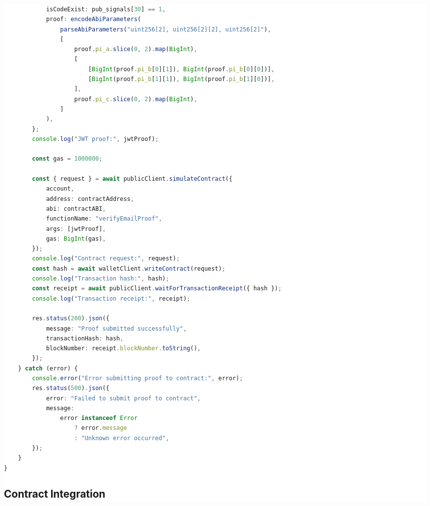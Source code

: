```1:106:frontend/pages/api/submitProofToContract.ts
            isCodeExist: pub_signals[30] == 1,
            proof: encodeAbiParameters(
                parseAbiParameters("uint256[2], uint256[2][2], uint256[2]"),
                [
                    proof.pi_a.slice(0, 2).map(BigInt),
                    [
                        [BigInt(proof.pi_b[0][1]), BigInt(proof.pi_b[0][0])],
                        [BigInt(proof.pi_b[1][1]), BigInt(proof.pi_b[1][0])],
                    ],
                    proof.pi_c.slice(0, 2).map(BigInt),
                ]
            ),
        };
        console.log("JWT proof:", jwtProof);

        const gas = 1000000;

        const { request } = await publicClient.simulateContract({
            account,
            address: contractAddress,
            abi: contractABI,
            functionName: "verifyEmailProof",
            args: [jwtProof],
            gas: BigInt(gas),
        });
        console.log("Contract request:", request);
        const hash = await walletClient.writeContract(request);
        console.log("Transaction hash:", hash);
        const receipt = await publicClient.waitForTransactionReceipt({ hash });
        console.log("Transaction receipt:", receipt);

        res.status(200).json({
            message: "Proof submitted successfully",
            transactionHash: hash,
            blockNumber: receipt.blockNumber.toString(),
        });
    } catch (error) {
        console.error("Error submitting proof to contract:", error);
        res.status(500).json({
            error: "Failed to submit proof to contract",
            message:
                error instanceof Error
                    ? error.message
                    : "Unknown error occurred",
        });
    }
}
```


## Contract Integration
